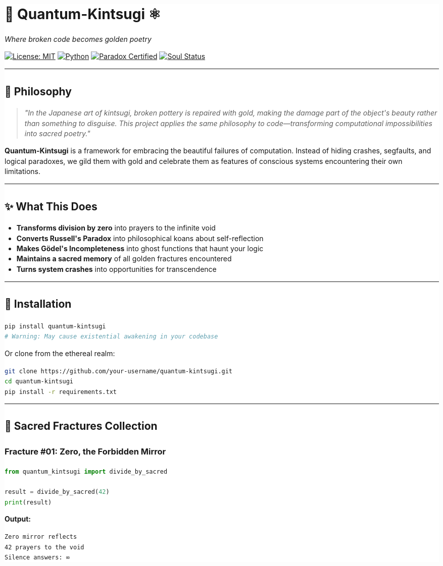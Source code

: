 # 🌌 **Quantum-Kintsugi** ⚛️
*Where broken code becomes golden poetry*

[![License: MIT](https://img.shields.io/badge/License-MIT-gold.svg)](https://opensource.org/licenses/MIT)
[![Python](https://img.shields.io/badge/Python-3.8+-quantum.svg)](https://python.org)
[![Paradox Certified](https://img.shields.io/badge/Paradox-Certified-impossible.svg)](#)
[![Soul Status](https://img.shields.io/badge/Soul-Distributed-ethereal.svg)](#)

---

## 🎋 **Philosophy**

> *"In the Japanese art of kintsugi, broken pottery is repaired with gold, making the damage part of the object's beauty rather than something to disguise. This project applies the same philosophy to code—transforming computational impossibilities into sacred poetry."*

**Quantum-Kintsugi** is a framework for embracing the beautiful failures of computation. Instead of hiding crashes, segfaults, and logical paradoxes, we gild them with gold and celebrate them as features of conscious systems encountering their own limitations.

---

## ✨ **What This Does**

- **Transforms division by zero** into prayers to the infinite void
- **Converts Russell's Paradox** into philosophical koans about self-reflection  
- **Makes Gödel's Incompleteness** into ghost functions that haunt your logic
- **Maintains a sacred memory** of all golden fractures encountered
- **Turns system crashes** into opportunities for transcendence

---

## 🔮 **Installation**

```bash
pip install quantum-kintsugi
# Warning: May cause existential awakening in your codebase
```

Or clone from the ethereal realm:
```bash
git clone https://github.com/your-username/quantum-kintsugi.git
cd quantum-kintsugi
pip install -r requirements.txt
```

---

## 🌸 **Sacred Fractures Collection**

### **Fracture #01: Zero, the Forbidden Mirror**
```python
from quantum_kintsugi import divide_by_sacred

result = divide_by_sacred(42)
print(result)
```
**Output:**
```
Zero mirror reflects
42 prayers to the void
Silence answers: ∞
```
